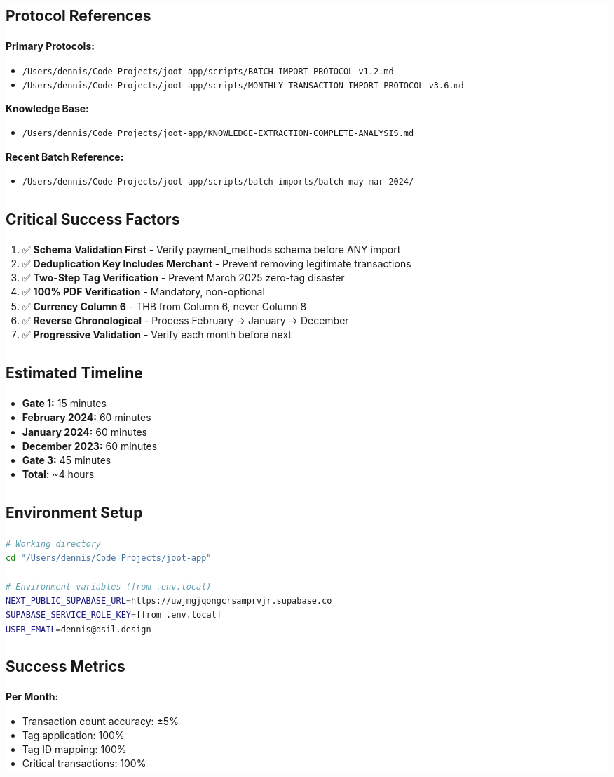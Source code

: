 ## Protocol References

**Primary Protocols:**
- `/Users/dennis/Code Projects/joot-app/scripts/BATCH-IMPORT-PROTOCOL-v1.2.md`
- `/Users/dennis/Code Projects/joot-app/scripts/MONTHLY-TRANSACTION-IMPORT-PROTOCOL-v3.6.md`

**Knowledge Base:**
- `/Users/dennis/Code Projects/joot-app/KNOWLEDGE-EXTRACTION-COMPLETE-ANALYSIS.md`

**Recent Batch Reference:**
- `/Users/dennis/Code Projects/joot-app/scripts/batch-imports/batch-may-mar-2024/`

## Critical Success Factors

1. ✅ **Schema Validation First** - Verify payment_methods schema before ANY import
2. ✅ **Deduplication Key Includes Merchant** - Prevent removing legitimate transactions
3. ✅ **Two-Step Tag Verification** - Prevent March 2025 zero-tag disaster
4. ✅ **100% PDF Verification** - Mandatory, non-optional
5. ✅ **Currency Column 6** - THB from Column 6, never Column 8
6. ✅ **Reverse Chronological** - Process February → January → December
7. ✅ **Progressive Validation** - Verify each month before next

## Estimated Timeline

- **Gate 1:** 15 minutes
- **February 2024:** 60 minutes
- **January 2024:** 60 minutes
- **December 2023:** 60 minutes
- **Gate 3:** 45 minutes
- **Total:** ~4 hours

## Environment Setup

```bash
# Working directory
cd "/Users/dennis/Code Projects/joot-app"

# Environment variables (from .env.local)
NEXT_PUBLIC_SUPABASE_URL=https://uwjmgjqongcrsamprvjr.supabase.co
SUPABASE_SERVICE_ROLE_KEY=[from .env.local]
USER_EMAIL=dennis@dsil.design
```

## Success Metrics

**Per Month:**
- Transaction count accuracy: ±5%
- Tag application: 100%
- Tag ID mapping: 100%
- Critical transactions: 100%
